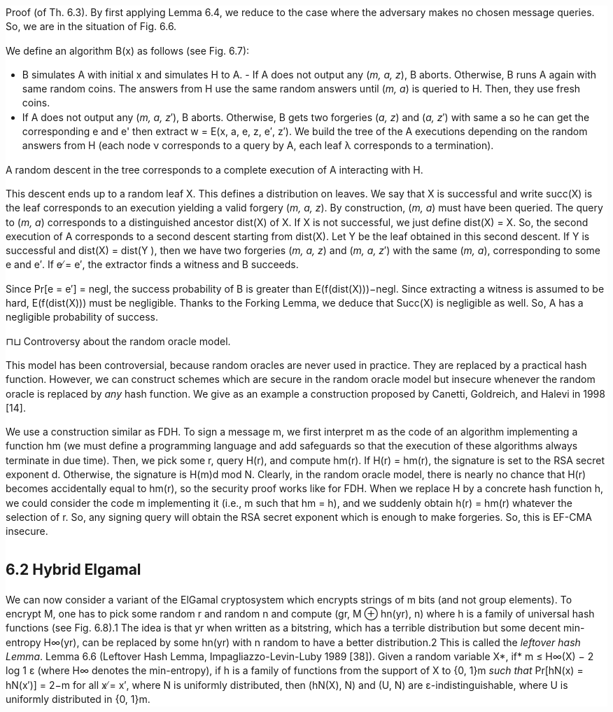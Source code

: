 Proof (of Th. 6.3). By first applying Lemma 6.4, we reduce to the case where the adversary makes no chosen message queries. So, we are in the situation of Fig. 6.6.

We define an algorithm B(x) as follows (see Fig. 6.7):

- B simulates A with initial x and simulates H to A. - If A does not output any (*m, a, z*), B aborts. Otherwise, B runs A again with same random
coins. The answers from H use the same random answers until (*m, a*) is queried to H. Then,
they use fresh coins.
- If A does not output any (*m, a, z*′), B aborts. Otherwise, B gets two forgeries (*a, z*) and (*a, z*′)
with same a so he can get the corresponding e and e' then extract w = E(x, a, e, z, e′, z′).
We build the tree of the A executions depending on the random answers from H (each node ν
corresponds to a query by A, each leaf λ corresponds to a termination).

A random descent in the tree corresponds to a complete execution of A interacting with H.

This descent ends up to a random leaf X. This defines a distribution on leaves. We say that X is successful and write succ(X) is the leaf corresponds to an execution yielding a valid forgery
(*m, a, z*). By construction, (*m, a*) must have been queried. The query to (*m, a*) corresponds to a distinguished ancestor dist(X) of X. If X is not successful, we just define dist(X) = X. So, the second execution of A corresponds to a second descent starting from dist(X). Let Y be the leaf obtained in this second descent. If Y is successful and dist(X) = dist(Y ), then we have two forgeries (*m, a, z*) and (*m, a, z*′) with the same (*m, a*), corresponding to some e and e′. If e ̸= e′, the extractor finds a witness and B succeeds.

Since Pr[e = e′] = negl, the success probability of B is greater than E(f(dist(X)))−negl. Since extracting a witness is assumed to be hard, E(f(dist(X))) must be negligible. Thanks to the Forking Lemma, we deduce that Succ(X) is negligible as well. So, A has a negligible probability of success.

⊓⊔
Controversy about the random oracle model.

This model has been controversial, because random oracles are never used in practice. They are replaced by a practical hash function. However, we can construct schemes which are secure in the random oracle model but insecure whenever the random oracle is replaced by *any* hash function. We give as an example a construction proposed by Canetti, Goldreich, and Halevi in 1998 [14].

We use a construction similar as FDH. To sign a message m, we first interpret m as the code of an algorithm implementing a function hm (we must define a programming language and add safeguards so that the execution of these algorithms always terminate in due time). Then, we pick some r, query H(r), and compute hm(r). If H(r) = hm(r), the signature is set to the RSA secret exponent d. Otherwise, the signature is H(m)d mod N. Clearly, in the random oracle model, there is nearly no chance that H(r) becomes accidentally equal to hm(r), so the security proof works like for FDH. When we replace H by a concrete hash function h, we could consider the code m implementing it (i.e., m such that hm = h), and we suddenly obtain h(r) = hm(r) whatever the selection of r. So, any signing query will obtain the RSA secret exponent which is enough to make forgeries. So, this is EF-CMA insecure.

## 6.2 Hybrid Elgamal

We can now consider a variant of the ElGamal cryptosystem which encrypts strings of m bits (and not group elements). To encrypt M, one has to pick some random r and random n and compute
(gr, M ⊕ hn(yr), n) where h is a family of universal hash functions (see Fig. 6.8).1 The idea is that yr when written as a bitstring, which has a terrible distribution but some decent min-entropy H∞(yr), can be replaced by some hn(yr) with n random to have a better distribution.2 This is called the *leftover hash Lemma*. Lemma 6.6 (Leftover Hash Lemma, Impagliazzo-Levin-Luby 1989 [38]). Given a random variable X*, if* m ≤ H∞(X) − 2 log 1
ε (where H∞ denotes the min-entropy), if h is a family of functions from the support of X to {0, 1}m *such that* Pr[hN(x) = hN(x′)] = 2−m for all x ̸= x′, where N is uniformly distributed, then (hN(X), N) and (U, N) are ε-indistinguishable, where U is uniformly distributed in {0, 1}m.
